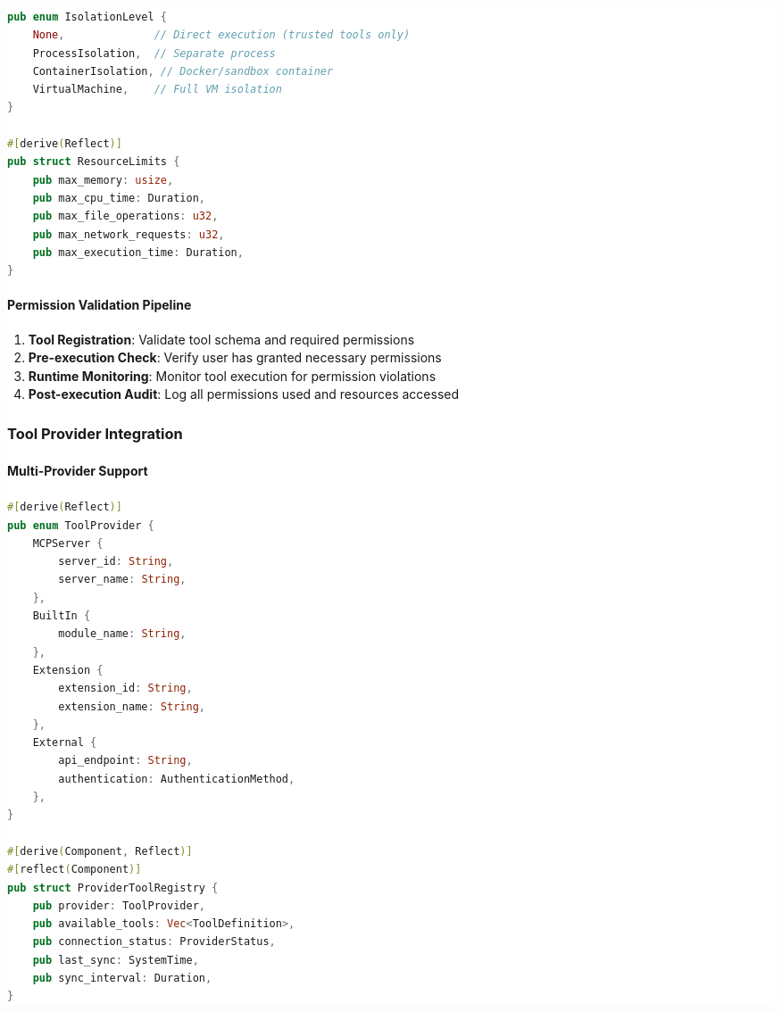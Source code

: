 ```rust
pub enum IsolationLevel {
    None,              // Direct execution (trusted tools only)
    ProcessIsolation,  // Separate process
    ContainerIsolation, // Docker/sandbox container
    VirtualMachine,    // Full VM isolation
}

#[derive(Reflect)]
pub struct ResourceLimits {
    pub max_memory: usize,
    pub max_cpu_time: Duration,
    pub max_file_operations: u32,
    pub max_network_requests: u32,
    pub max_execution_time: Duration,
}
```

#### Permission Validation Pipeline
1. **Tool Registration**: Validate tool schema and required permissions
2. **Pre-execution Check**: Verify user has granted necessary permissions
3. **Runtime Monitoring**: Monitor tool execution for permission violations
4. **Post-execution Audit**: Log all permissions used and resources accessed

### Tool Provider Integration

#### Multi-Provider Support
```rust
#[derive(Reflect)]
pub enum ToolProvider {
    MCPServer {
        server_id: String,
        server_name: String,
    },
    BuiltIn {
        module_name: String,
    },
    Extension {
        extension_id: String,
        extension_name: String,
    },
    External {
        api_endpoint: String,
        authentication: AuthenticationMethod,
    },
}

#[derive(Component, Reflect)]
#[reflect(Component)]
pub struct ProviderToolRegistry {
    pub provider: ToolProvider,
    pub available_tools: Vec<ToolDefinition>,
    pub connection_status: ProviderStatus,
    pub last_sync: SystemTime,
    pub sync_interval: Duration,
}
```
